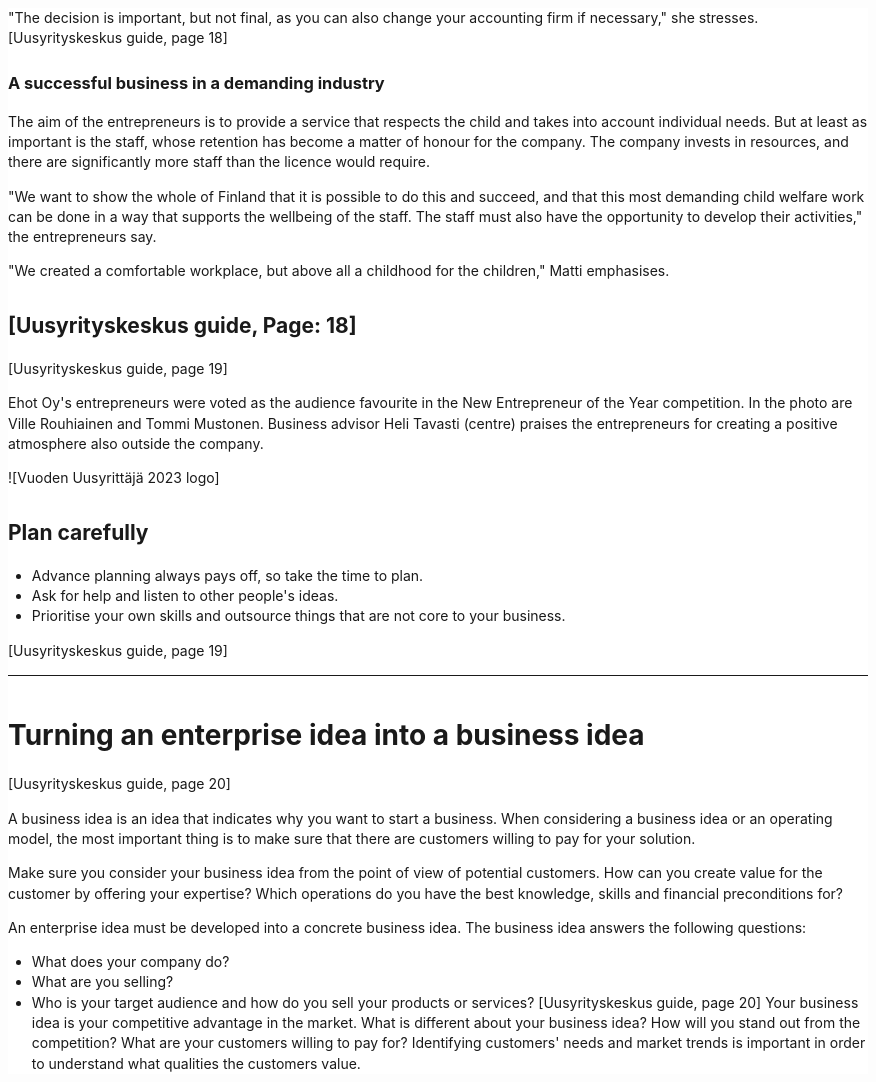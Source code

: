 "The decision is important, but not final, as you can also change your accounting firm if necessary," she stresses.
[Uusyrityskeskus guide, page 18]
### A successful business in a demanding industry

The aim of the entrepreneurs is to provide a service that respects the child and takes into account individual needs. But at least as important is the staff, whose retention has become a matter of honour for the company. The company invests in resources, and there are significantly more staff than the licence would require.

"We want to show the whole of Finland that it is possible to do this and succeed, and that this most demanding child welfare work can be done in a way that supports the wellbeing of the staff. The staff must also have the opportunity to develop their activities," the entrepreneurs say.

"We created a comfortable workplace, but above all a childhood for the children," Matti emphasises.

[Uusyrityskeskus guide, Page: 18]
---

[Uusyrityskeskus guide, page 19]

Ehot Oy's entrepreneurs were voted as the audience favourite in the New Entrepreneur of the Year competition. In the photo are Ville Rouhiainen and Tommi Mustonen. Business advisor Heli Tavasti (centre) praises the entrepreneurs for creating a positive atmosphere also outside the company.

![Vuoden Uusyrittäjä 2023 logo]

## Plan carefully

- Advance planning always pays off, so take the time to plan.
- Ask for help and listen to other people's ideas.
- Prioritise your own skills and outsource things that are not core to your business.

[Uusyrityskeskus guide, page 19]

---

# Turning an enterprise idea into a business idea

[Uusyrityskeskus guide, page 20]

A business idea is an idea that indicates why you want to start a business. When considering a business idea or an operating model, the most important thing is to make sure that there are customers willing to pay for your solution.

Make sure you consider your business idea from the point of view of potential customers. How can you create value for the customer by offering your expertise? Which operations do you have the best knowledge, skills and financial preconditions for?

An enterprise idea must be developed into a concrete business idea. The business idea answers the following questions:
- What does your company do?
- What are you selling?
- Who is your target audience and how do you sell your products or services?
[Uusyrityskeskus guide, page 20]
Your business idea is your competitive advantage in the market. What is different about your business idea? How will you stand out from the competition? What are your customers willing to pay for? Identifying customers' needs and market trends is important in order to understand what qualities the customers value.
